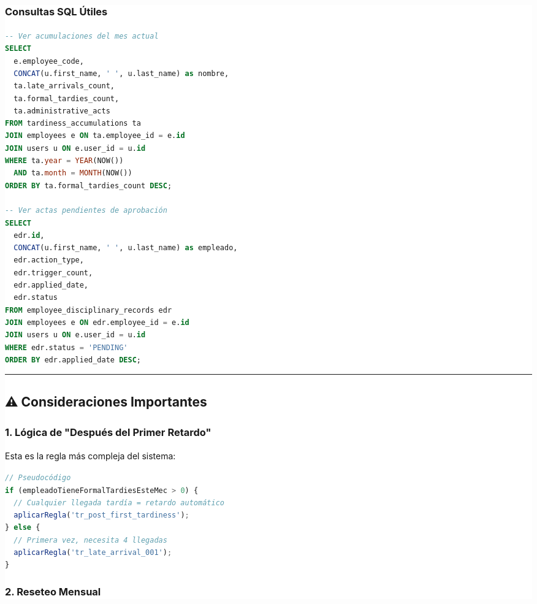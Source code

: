 ### Consultas SQL Útiles

```sql
-- Ver acumulaciones del mes actual
SELECT
  e.employee_code,
  CONCAT(u.first_name, ' ', u.last_name) as nombre,
  ta.late_arrivals_count,
  ta.formal_tardies_count,
  ta.administrative_acts
FROM tardiness_accumulations ta
JOIN employees e ON ta.employee_id = e.id
JOIN users u ON e.user_id = u.id
WHERE ta.year = YEAR(NOW())
  AND ta.month = MONTH(NOW())
ORDER BY ta.formal_tardies_count DESC;

-- Ver actas pendientes de aprobación
SELECT
  edr.id,
  CONCAT(u.first_name, ' ', u.last_name) as empleado,
  edr.action_type,
  edr.trigger_count,
  edr.applied_date,
  edr.status
FROM employee_disciplinary_records edr
JOIN employees e ON edr.employee_id = e.id
JOIN users u ON e.user_id = u.id
WHERE edr.status = 'PENDING'
ORDER BY edr.applied_date DESC;
```

---

## ⚠️ Consideraciones Importantes

### 1. Lógica de "Después del Primer Retardo"

Esta es la regla más compleja del sistema:

```typescript
// Pseudocódigo
if (empleadoTieneFormalTardiesEsteМес > 0) {
  // Cualquier llegada tardía = retardo automático
  aplicarRegla('tr_post_first_tardiness');
} else {
  // Primera vez, necesita 4 llegadas
  aplicarRegla('tr_late_arrival_001');
}
```

### 2. Reseteo Mensual
